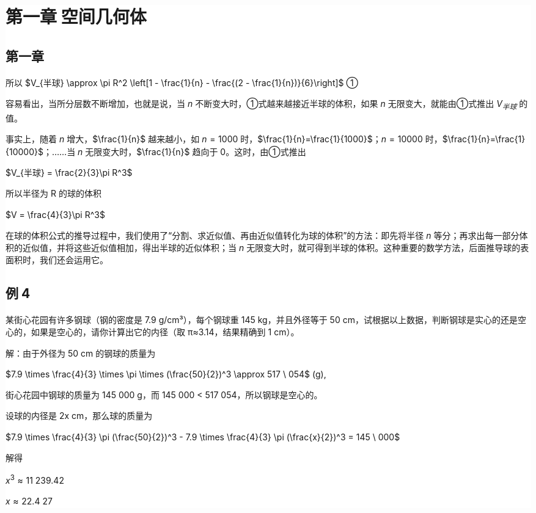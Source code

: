# 第一章 空间几何体

## 第一章

所以 $V_{半球} \approx \pi R^2 \left[1 - \frac{1}{n} - \frac{(2 - \frac{1}{n})}{6}\right]$ ①

容易看出，当所分层数不断增加，也就是说，当 $n$ 不断变大时，①式越来越接近半球的体积，如果 $n$ 无限变大，就能由①式推出 $V_{半球}$ 的值。

事实上，随着 $n$ 增大，$\frac{1}{n}$ 越来越小，如 $n=1000$ 时，$\frac{1}{n}=\frac{1}{1000}$；$n=10000$ 时，$\frac{1}{n}=\frac{1}{10000}$；……当 $n$ 无限变大时，$\frac{1}{n}$ 趋向于 0。这时，由①式推出

$V_{半球} = \frac{2}{3}\pi R^3$

所以半径为 R 的球的体积

$V = \frac{4}{3}\pi R^3$

在球的体积公式的推导过程中，我们使用了“分割、求近似值、再由近似值转化为球的体积”的方法：即先将半径 $n$ 等分；再求出每一部分体积的近似值，并将这些近似值相加，得出半球的近似体积；当 $n$ 无限变大时，就可得到半球的体积。这种重要的数学方法，后面推导球的表面积时，我们还会运用它。


## 例 4

某街心花园有许多钢球（钢的密度是 7.9 g/cm³），每个钢球重 145 kg，并且外径等于 50 cm，试根据以上数据，判断钢球是实心的还是空心的，如果是空心的，请你计算出它的内径（取 π≈3.14，结果精确到 1 cm）。

解：由于外径为 50 cm 的钢球的质量为

$7.9 \times \frac{4}{3} \times \pi \times (\frac{50}{2})^3 \approx 517 \ 054$ (g),

街心花园中钢球的质量为 145 000 g，而 145 000 < 517 054，所以钢球是空心的。

设球的内径是 2x cm，那么球的质量为

$7.9 \times \frac{4}{3} \pi (\frac{50}{2})^3 - 7.9 \times \frac{4}{3} \pi (\frac{x}{2})^3 = 145 \ 000$

解得

$x^3 \approx 11 \ 239.42$

$x \approx 22.4$
27